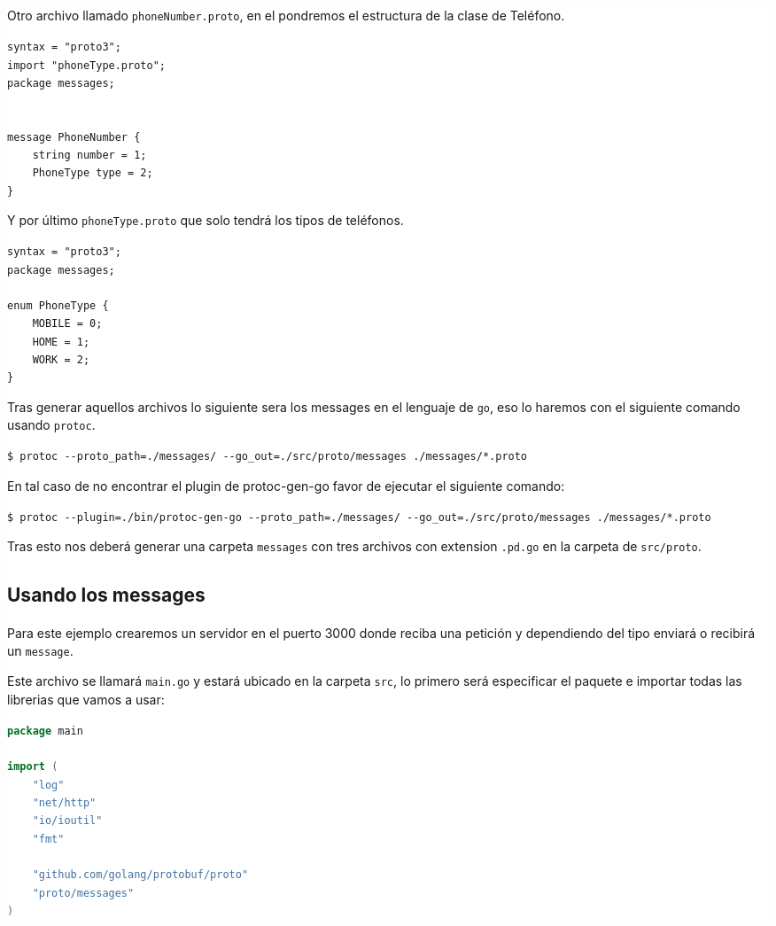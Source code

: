 Otro archivo llamado `phoneNumber.proto`, en el pondremos el estructura de la clase de Teléfono.
```
syntax = "proto3";
import "phoneType.proto";
package messages;


message PhoneNumber {
    string number = 1;
    PhoneType type = 2;
}
```

Y por último `phoneType.proto` que solo tendrá los tipos de teléfonos.
```
syntax = "proto3";
package messages;

enum PhoneType {
    MOBILE = 0;
    HOME = 1;
    WORK = 2;
}
```

Tras generar aquellos archivos lo siguiente sera los messages en el lenguaje de `go`, eso lo haremos con el siguiente comando usando `protoc`.
```
$ protoc --proto_path=./messages/ --go_out=./src/proto/messages ./messages/*.proto
```

En tal caso de no encontrar el plugin de protoc-gen-go favor de ejecutar el siguiente comando:
```
$ protoc --plugin=./bin/protoc-gen-go --proto_path=./messages/ --go_out=./src/proto/messages ./messages/*.proto
```

Tras esto nos deberá generar una carpeta `messages`  con tres archivos con extension `.pd.go` en la carpeta de `src/proto`.

## Usando los messages
Para este ejemplo crearemos un servidor en el puerto 3000 donde reciba una petición y dependiendo del tipo enviará o recibirá un `message`.

Este archivo se llamará `main.go` y estará ubicado en la carpeta `src`, lo primero será especificar el paquete e importar todas las librerias que vamos a usar:
```go
package main

import (
    "log"
    "net/http"
    "io/ioutil"
    "fmt"

    "github.com/golang/protobuf/proto"
    "proto/messages"
)
```
